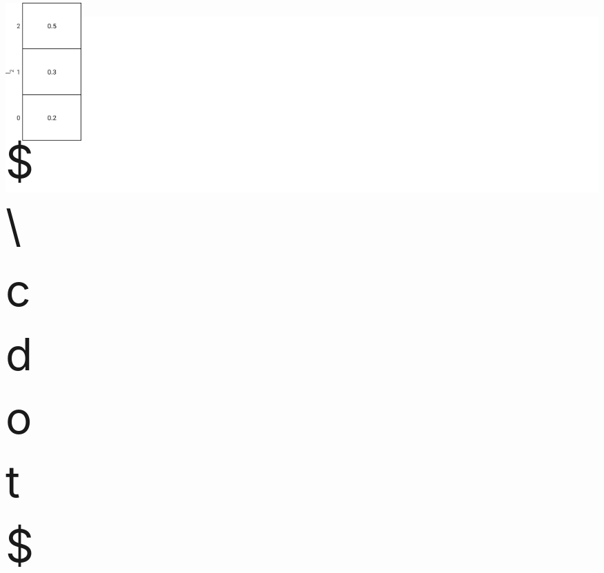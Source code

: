 <img src="./media/label_probs_toy_example_column.png" style="height:200px;transform:translate(0%,-10%)">
<div style="width:50px;height:50px;font-size:48pt;transform:translate(0%,-80%)"> $\cdot$ </div>